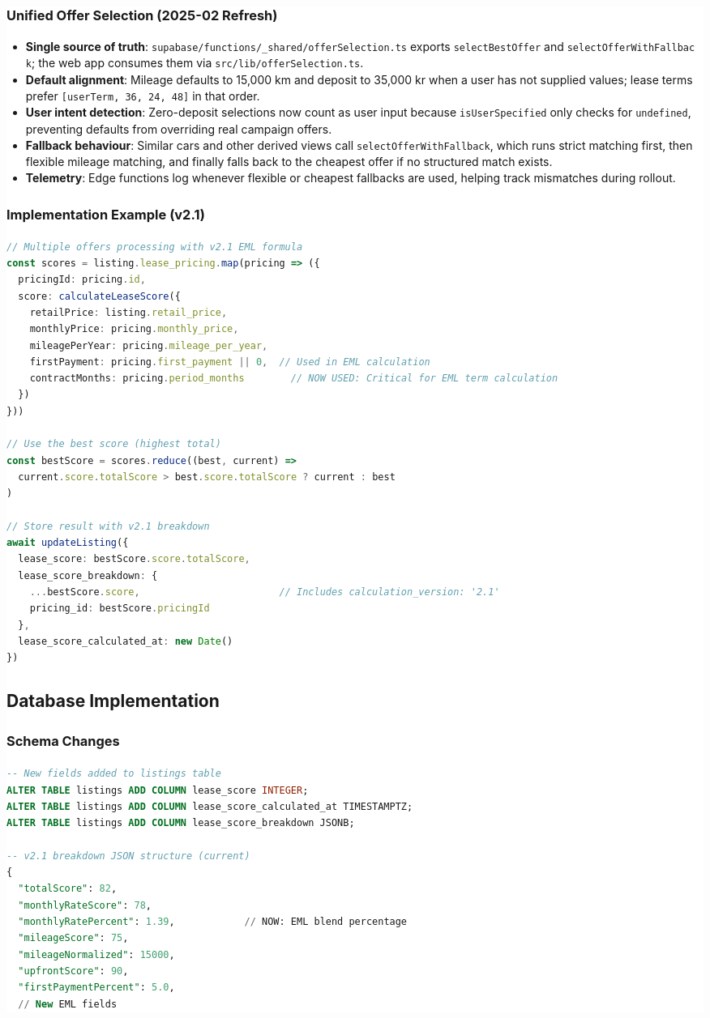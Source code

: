 ### Unified Offer Selection (2025-02 Refresh)
- **Single source of truth**: `supabase/functions/_shared/offerSelection.ts` exports `selectBestOffer` and `selectOfferWithFallback`; the web app consumes them via `src/lib/offerSelection.ts`.
- **Default alignment**: Mileage defaults to 15,000 km and deposit to 35,000 kr when a user has not supplied values; lease terms prefer `[userTerm, 36, 24, 48]` in that order.
- **User intent detection**: Zero-deposit selections now count as user input because `isUserSpecified` only checks for `undefined`, preventing defaults from overriding real campaign offers.
- **Fallback behaviour**: Similar cars and other derived views call `selectOfferWithFallback`, which runs strict matching first, then flexible mileage matching, and finally falls back to the cheapest offer if no structured match exists.
- **Telemetry**: Edge functions log whenever flexible or cheapest fallbacks are used, helping track mismatches during rollout.

### Implementation Example (v2.1)
```typescript
// Multiple offers processing with v2.1 EML formula
const scores = listing.lease_pricing.map(pricing => ({
  pricingId: pricing.id,
  score: calculateLeaseScore({
    retailPrice: listing.retail_price,
    monthlyPrice: pricing.monthly_price,
    mileagePerYear: pricing.mileage_per_year,
    firstPayment: pricing.first_payment || 0,  // Used in EML calculation
    contractMonths: pricing.period_months        // NOW USED: Critical for EML term calculation
  })
}))

// Use the best score (highest total)
const bestScore = scores.reduce((best, current) => 
  current.score.totalScore > best.score.totalScore ? current : best
)

// Store result with v2.1 breakdown
await updateListing({
  lease_score: bestScore.score.totalScore,
  lease_score_breakdown: {
    ...bestScore.score,                        // Includes calculation_version: '2.1'
    pricing_id: bestScore.pricingId
  },
  lease_score_calculated_at: new Date()
})
```

## Database Implementation

### Schema Changes
```sql
-- New fields added to listings table
ALTER TABLE listings ADD COLUMN lease_score INTEGER;
ALTER TABLE listings ADD COLUMN lease_score_calculated_at TIMESTAMPTZ;
ALTER TABLE listings ADD COLUMN lease_score_breakdown JSONB;

-- v2.1 breakdown JSON structure (current)
{
  "totalScore": 82,
  "monthlyRateScore": 78,
  "monthlyRatePercent": 1.39,            // NOW: EML blend percentage
  "mileageScore": 75,
  "mileageNormalized": 15000,
  "upfrontScore": 90,                    
  "firstPaymentPercent": 5.0,            
  // New EML fields
```